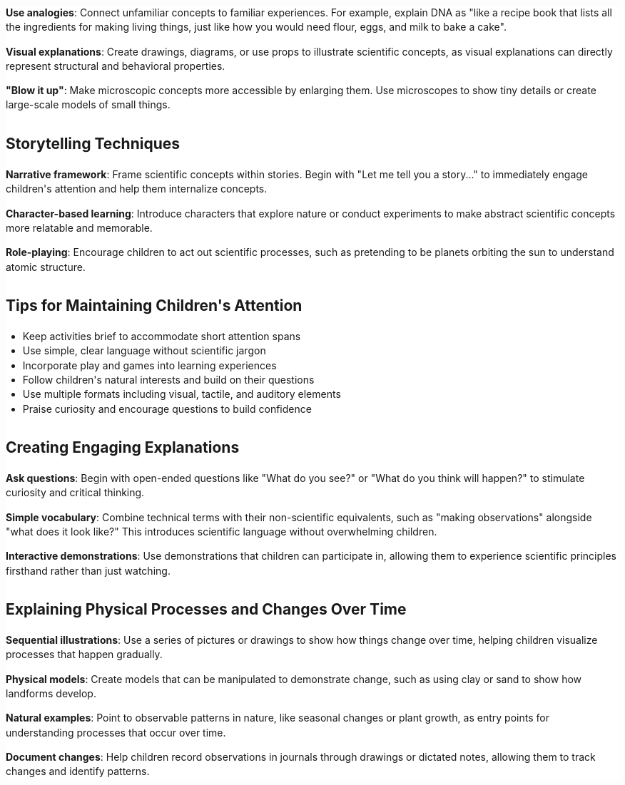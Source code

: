 **Use analogies**: Connect unfamiliar concepts to familiar experiences. For example, explain DNA as "like a recipe book that lists all the ingredients for making living things, just like how you would need flour, eggs, and milk to bake a cake".

**Visual explanations**: Create drawings, diagrams, or use props to illustrate scientific concepts, as visual explanations can directly represent structural and behavioral properties.

**"Blow it up"**: Make microscopic concepts more accessible by enlarging them. Use microscopes to show tiny details or create large-scale models of small things.

## Storytelling Techniques

**Narrative framework**: Frame scientific concepts within stories. Begin with "Let me tell you a story..." to immediately engage children's attention and help them internalize concepts.

**Character-based learning**: Introduce characters that explore nature or conduct experiments to make abstract scientific concepts more relatable and memorable.

**Role-playing**: Encourage children to act out scientific processes, such as pretending to be planets orbiting the sun to understand atomic structure.

## Tips for Maintaining Children's Attention

* Keep activities brief to accommodate short attention spans
* Use simple, clear language without scientific jargon
* Incorporate play and games into learning experiences
* Follow children's natural interests and build on their questions
* Use multiple formats including visual, tactile, and auditory elements
* Praise curiosity and encourage questions to build confidence

## Creating Engaging Explanations

**Ask questions**: Begin with open-ended questions like "What do you see?" or "What do you think will happen?" to stimulate curiosity and critical thinking.

**Simple vocabulary**: Combine technical terms with their non-scientific equivalents, such as "making observations" alongside "what does it look like?" This introduces scientific language without overwhelming children.

**Interactive demonstrations**: Use demonstrations that children can participate in, allowing them to experience scientific principles firsthand rather than just watching.

## Explaining Physical Processes and Changes Over Time

**Sequential illustrations**: Use a series of pictures or drawings to show how things change over time, helping children visualize processes that happen gradually.

**Physical models**: Create models that can be manipulated to demonstrate change, such as using clay or sand to show how landforms develop.

**Natural examples**: Point to observable patterns in nature, like seasonal changes or plant growth, as entry points for understanding processes that occur over time.

**Document changes**: Help children record observations in journals through drawings or dictated notes, allowing them to track changes and identify patterns.
